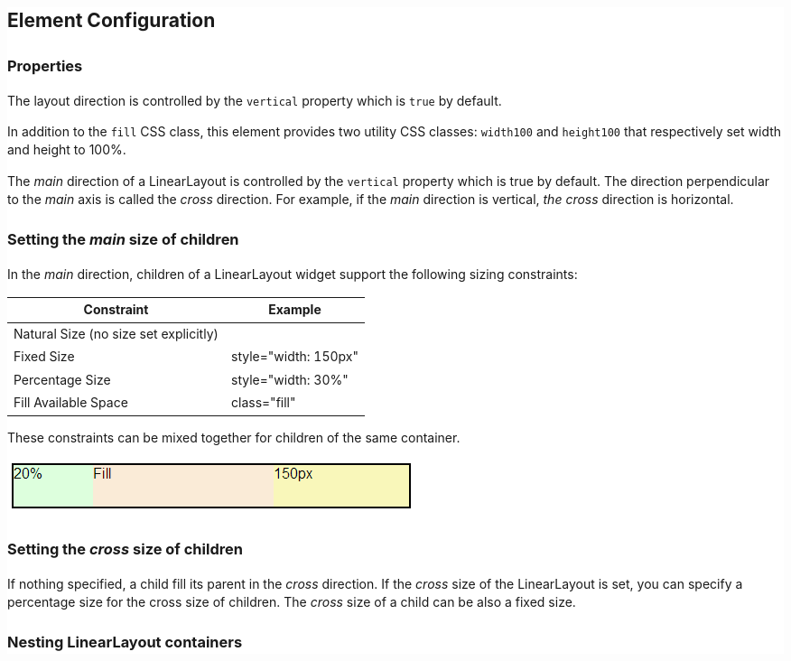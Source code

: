 <a name="configuration"></a>
## Element Configuration

### Properties

The layout direction is controlled by the `vertical` property which is `true` by default.

In addition to the `fill` CSS class, this element provides two utility CSS classes: `width100` and `height100` that respectively set width and height to 100%.

The *main* direction of a LinearLayout is controlled by the ``vertical`` property which is true by default.
The direction perpendicular to the *main* axis is called the *cross* direction. For example, if the *main* direction is vertical, *the cross* direction is horizontal.

### Setting the *main* size of children

In the *main* direction, children of a LinearLayout widget support the following sizing constraints:

| Constraint                            | Example              |
| ------------------------------------- | -------------------  |
| Natural Size (no size set explicitly) |                      |
| Fixed Size                            | style="width: 150px" |
| Percentage Size                       | style="width: 30%"   |
| Fill Available Space                  | class="fill"         |

These constraints can be mixed together for children of the same container.

![LinearLayout example](images/LinearLayout.png)

<iframe width="100%" height="300" allowfullscreen="allowfullscreen" frameborder="0" 
src="http://jsfiddle.net/ibmjs/CcbY6/embedded/result,html,css,js">
<a href="http://jsfiddle.net/ibmjs/CcbY6/">checkout the sample on JSFiddle</a></iframe>

### Setting the *cross* size of children

If nothing specified, a child fill its parent in the *cross* direction. If the *cross* size of the LinearLayout is set, you can specify a percentage size for the cross size of children.
The *cross* size of a child can be also a fixed size.

<iframe width="100%" height="300" allowfullscreen="allowfullscreen" frameborder="0" 
src="http://jsfiddle.net/ibmjs/Trz2m/embedded/result,html,css,js">
<a href="http://jsfiddle.net/ibmjs/Trz2m/">checkout the sample on JSFiddle</a></iframe>

### Nesting LinearLayout containers
